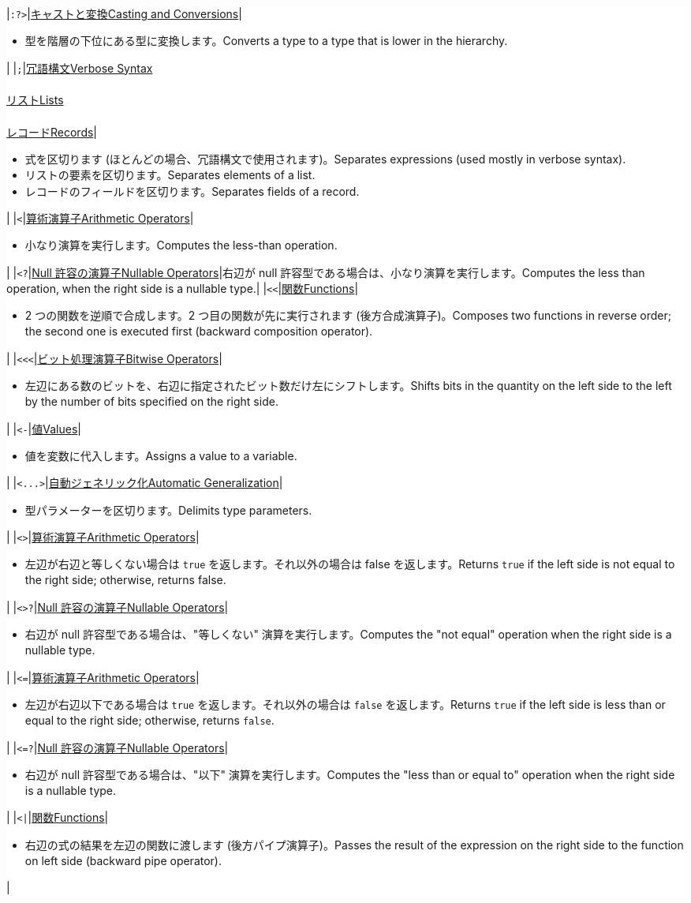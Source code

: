 |`:?>`|[<span data-ttu-id="dff0b-224">キャストと変換</span><span class="sxs-lookup"><span data-stu-id="dff0b-224">Casting and Conversions</span></span>](../casting-and-conversions.md)|<ul><li><span data-ttu-id="dff0b-225">型を階層の下位にある型に変換します。</span><span class="sxs-lookup"><span data-stu-id="dff0b-225">Converts a type to a type that is lower in the hierarchy.</span></span><br /></li></ul>|
|`;`|[<span data-ttu-id="dff0b-226">冗語構文</span><span class="sxs-lookup"><span data-stu-id="dff0b-226">Verbose Syntax</span></span>](../verbose-syntax.md)<br /><br />[<span data-ttu-id="dff0b-227">リスト</span><span class="sxs-lookup"><span data-stu-id="dff0b-227">Lists</span></span>](../lists.md)<br /><br />[<span data-ttu-id="dff0b-228">レコード</span><span class="sxs-lookup"><span data-stu-id="dff0b-228">Records</span></span>](../records.md)|<ul><li><span data-ttu-id="dff0b-229">式を区切ります (ほとんどの場合、冗語構文で使用されます)。</span><span class="sxs-lookup"><span data-stu-id="dff0b-229">Separates expressions (used mostly in verbose syntax).</span></span><br /></li><li><span data-ttu-id="dff0b-230">リストの要素を区切ります。</span><span class="sxs-lookup"><span data-stu-id="dff0b-230">Separates elements of a list.</span></span><br /></li><li><span data-ttu-id="dff0b-231">レコードのフィールドを区切ります。</span><span class="sxs-lookup"><span data-stu-id="dff0b-231">Separates fields of a record.</span></span><br /></li></ul>|
|`<`|[<span data-ttu-id="dff0b-232">算術演算子</span><span class="sxs-lookup"><span data-stu-id="dff0b-232">Arithmetic Operators</span></span>](arithmetic-operators.md)|<ul><li><span data-ttu-id="dff0b-233">小なり演算を実行します。</span><span class="sxs-lookup"><span data-stu-id="dff0b-233">Computes the less-than operation.</span></span><br /></li></ul>|
|`<?`|[<span data-ttu-id="dff0b-234">Null 許容の演算子</span><span class="sxs-lookup"><span data-stu-id="dff0b-234">Nullable Operators</span></span>](nullable-operators.md)|<span data-ttu-id="dff0b-235">右辺が null 許容型である場合は、小なり演算を実行します。</span><span class="sxs-lookup"><span data-stu-id="dff0b-235">Computes the less than operation, when the right side is a nullable type.</span></span>|
|`<<`|[<span data-ttu-id="dff0b-236">関数</span><span class="sxs-lookup"><span data-stu-id="dff0b-236">Functions</span></span>](../functions/index.md)|<ul><li><span data-ttu-id="dff0b-237">2 つの関数を逆順で合成します。2 つ目の関数が先に実行されます (後方合成演算子)。</span><span class="sxs-lookup"><span data-stu-id="dff0b-237">Composes two functions in reverse order; the second one is executed first (backward composition operator).</span></span><br /></li></ul>|
|`<<<`|[<span data-ttu-id="dff0b-238">ビット処理演算子</span><span class="sxs-lookup"><span data-stu-id="dff0b-238">Bitwise Operators</span></span>](bitwise-operators.md)|<ul><li><span data-ttu-id="dff0b-239">左辺にある数のビットを、右辺に指定されたビット数だけ左にシフトします。</span><span class="sxs-lookup"><span data-stu-id="dff0b-239">Shifts bits in the quantity on the left side to the left by the number of bits specified on the right side.</span></span><br /></li></ul>|
|`<-`|[<span data-ttu-id="dff0b-240">値</span><span class="sxs-lookup"><span data-stu-id="dff0b-240">Values</span></span>](../values/index.md)|<ul><li><span data-ttu-id="dff0b-241">値を変数に代入します。</span><span class="sxs-lookup"><span data-stu-id="dff0b-241">Assigns a value to a variable.</span></span><br /></li></ul>|
|`<...>`|[<span data-ttu-id="dff0b-242">自動ジェネリック化</span><span class="sxs-lookup"><span data-stu-id="dff0b-242">Automatic Generalization</span></span>](../generics/automatic-generalization.md)|<ul><li><span data-ttu-id="dff0b-243">型パラメーターを区切ります。</span><span class="sxs-lookup"><span data-stu-id="dff0b-243">Delimits type parameters.</span></span><br /></li></ul>|
|`<>`|[<span data-ttu-id="dff0b-244">算術演算子</span><span class="sxs-lookup"><span data-stu-id="dff0b-244">Arithmetic Operators</span></span>](arithmetic-operators.md)|<ul><li><span data-ttu-id="dff0b-245">左辺が右辺と等しくない場合は `true` を返します。それ以外の場合は false を返します。</span><span class="sxs-lookup"><span data-stu-id="dff0b-245">Returns `true` if the left side is not equal to the right side; otherwise, returns false.</span></span><br /></li></ul>|
|`<>?`|[<span data-ttu-id="dff0b-246">Null 許容の演算子</span><span class="sxs-lookup"><span data-stu-id="dff0b-246">Nullable Operators</span></span>](nullable-operators.md)|<ul><li><span data-ttu-id="dff0b-247">右辺が null 許容型である場合は、"等しくない" 演算を実行します。</span><span class="sxs-lookup"><span data-stu-id="dff0b-247">Computes the "not equal" operation when the right side is a nullable type.</span></span><br /></li></ul>|
|`<=`|[<span data-ttu-id="dff0b-248">算術演算子</span><span class="sxs-lookup"><span data-stu-id="dff0b-248">Arithmetic Operators</span></span>](arithmetic-operators.md)|<ul><li><span data-ttu-id="dff0b-249">左辺が右辺以下である場合は `true` を返します。それ以外の場合は `false` を返します。</span><span class="sxs-lookup"><span data-stu-id="dff0b-249">Returns `true` if the left side is less than or equal to the right side; otherwise, returns `false`.</span></span><br /></li></ul>|
|`<=?`|[<span data-ttu-id="dff0b-250">Null 許容の演算子</span><span class="sxs-lookup"><span data-stu-id="dff0b-250">Nullable Operators</span></span>](nullable-operators.md)|<ul><li><span data-ttu-id="dff0b-251">右辺が null 許容型である場合は、"以下" 演算を実行します。</span><span class="sxs-lookup"><span data-stu-id="dff0b-251">Computes the "less than or equal to" operation when the right side is a nullable type.</span></span><br /></li></ul>|
|<code>&lt;&#124;</code>|[<span data-ttu-id="dff0b-252">関数</span><span class="sxs-lookup"><span data-stu-id="dff0b-252">Functions</span></span>](../functions/index.md)|<ul><li><span data-ttu-id="dff0b-253">右辺の式の結果を左辺の関数に渡します (後方パイプ演算子)。</span><span class="sxs-lookup"><span data-stu-id="dff0b-253">Passes the result of the expression on the right side to the function on left side (backward pipe operator).</span></span><br /></li></ul>|